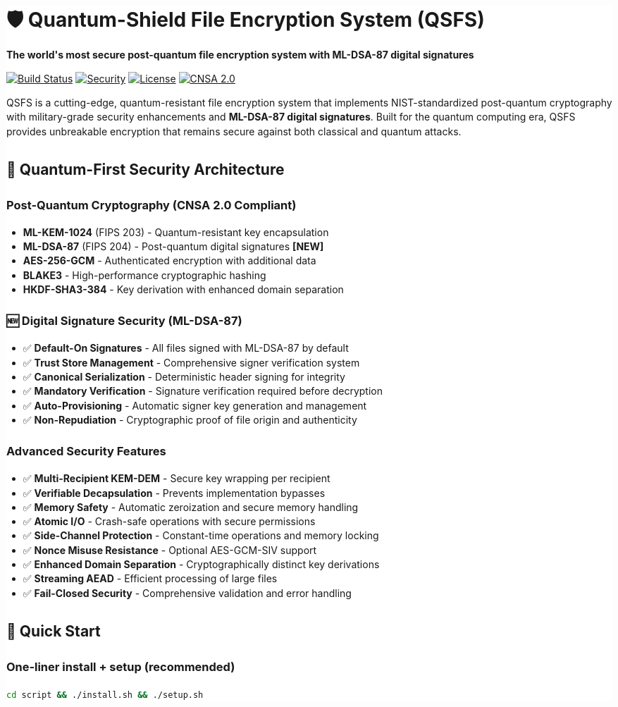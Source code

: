 # 🛡️ Quantum-Shield File Encryption System (QSFS)

**The world's most secure post-quantum file encryption system with ML-DSA-87 digital signatures**

[![Build Status](https://img.shields.io/badge/build-passing-brightgreen)](https://github.com/AnubisQuantumCipher/quantum-shield)
[![Security](https://img.shields.io/badge/security-quantum--resistant-blue)](https://csrc.nist.gov/projects/post-quantum-cryptography)
[![License](https://img.shields.io/badge/license-MIT%2FApache--2.0-green)](LICENSE-MIT)
[![CNSA 2.0](https://img.shields.io/badge/CNSA%202.0-compliant-purple)](https://media.defense.gov/2022/Sep/07/2003071834/-1/-1/0/CSA_CNSA_2.0_ALGORITHMS_.PDF)

QSFS is a cutting-edge, quantum-resistant file encryption system that implements NIST-standardized post-quantum cryptography with military-grade security enhancements and **ML-DSA-87 digital signatures**. Built for the quantum computing era, QSFS provides unbreakable encryption that remains secure against both classical and quantum attacks.

## 🔐 **Quantum-First Security Architecture**

### **Post-Quantum Cryptography (CNSA 2.0 Compliant)**
- **ML-KEM-1024** (FIPS 203) - Quantum-resistant key encapsulation
- **ML-DSA-87** (FIPS 204) - Post-quantum digital signatures **[NEW]**
- **AES-256-GCM** - Authenticated encryption with additional data
- **BLAKE3** - High-performance cryptographic hashing
- **HKDF-SHA3-384** - Key derivation with enhanced domain separation

### **🆕 Digital Signature Security (ML-DSA-87)**
- ✅ **Default-On Signatures** - All files signed with ML-DSA-87 by default
- ✅ **Trust Store Management** - Comprehensive signer verification system
- ✅ **Canonical Serialization** - Deterministic header signing for integrity
- ✅ **Mandatory Verification** - Signature verification required before decryption
- ✅ **Auto-Provisioning** - Automatic signer key generation and management
- ✅ **Non-Repudiation** - Cryptographic proof of file origin and authenticity

### **Advanced Security Features**
- ✅ **Multi-Recipient KEM-DEM** - Secure key wrapping per recipient
- ✅ **Verifiable Decapsulation** - Prevents implementation bypasses
- ✅ **Memory Safety** - Automatic zeroization and secure memory handling
- ✅ **Atomic I/O** - Crash-safe operations with secure permissions
- ✅ **Side-Channel Protection** - Constant-time operations and memory locking
- ✅ **Nonce Misuse Resistance** - Optional AES-GCM-SIV support
- ✅ **Enhanced Domain Separation** - Cryptographically distinct key derivations
- ✅ **Streaming AEAD** - Efficient processing of large files
- ✅ **Fail-Closed Security** - Comprehensive validation and error handling

## 🚀 **Quick Start**

### One‑liner install + setup (recommended)
```bash
cd script && ./install.sh && ./setup.sh
```
